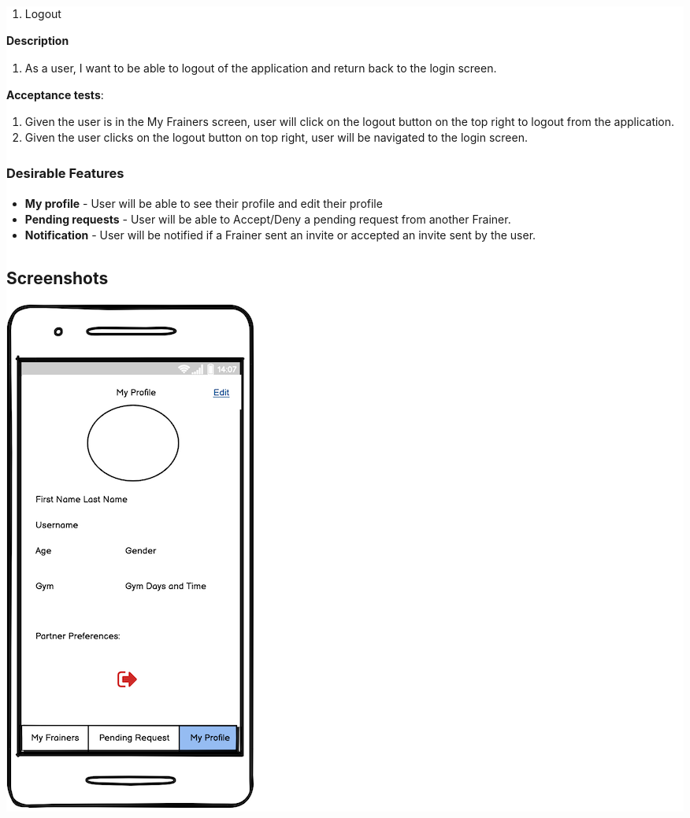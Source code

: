 1. Logout

**Description**

1. As a user, I want to be able to logout of the application and return back to the login screen.

**Acceptance tests**:

1. Given the user is in the My Frainers screen, user will click on the logout button on the top right to logout from the application.
2. Given the user clicks on the logout button on top right, user will be navigated to the login screen.


### Desirable Features

- **My profile** - User will be able to see their profile and edit their profile
- **Pending requests** - User will be able to Accept/Deny a pending request from another Frainer.
- **Notification** - User will be notified if a Frainer sent an invite or accepted an invite sent by the user.

##  Screenshots
![alt text](screenshots/my_profile.png "This is the screenshot when we open my profile screen from the bottom navigation.")